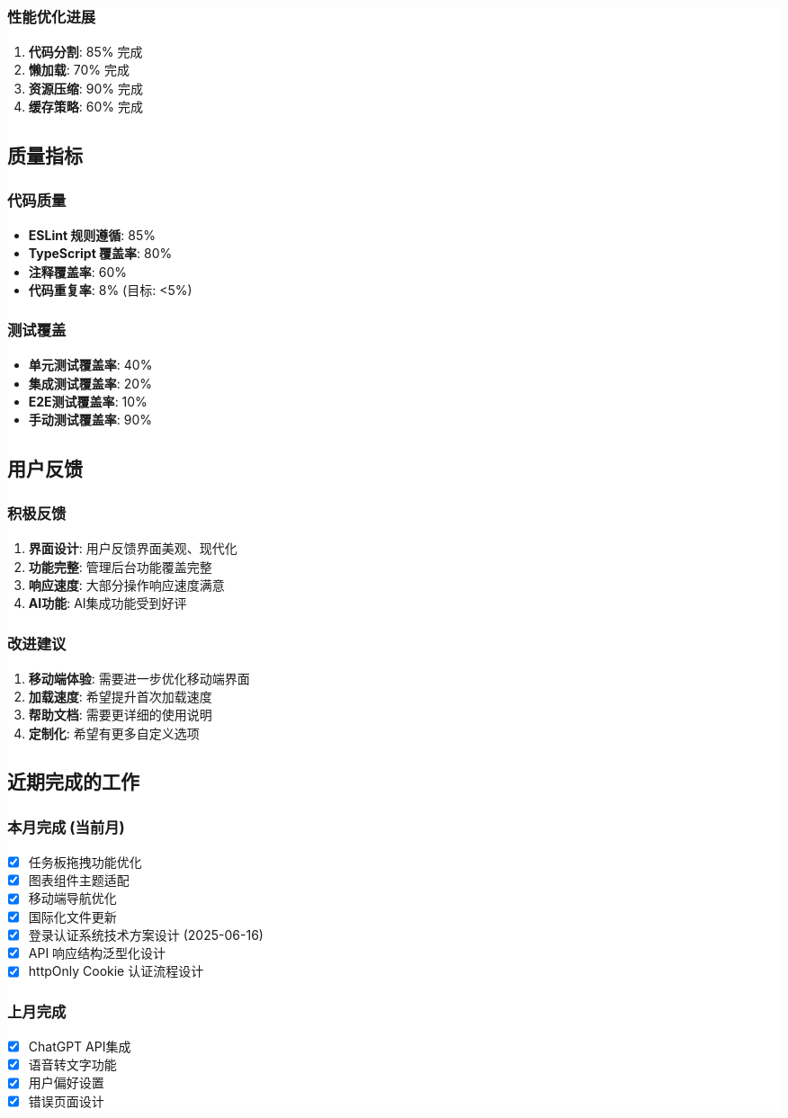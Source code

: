 ### 性能优化进展
1. **代码分割**: 85% 完成
2. **懒加载**: 70% 完成
3. **资源压缩**: 90% 完成
4. **缓存策略**: 60% 完成

## 质量指标

### 代码质量
- **ESLint 规则遵循**: 85%
- **TypeScript 覆盖率**: 80%
- **注释覆盖率**: 60%
- **代码重复率**: 8% (目标: <5%)

### 测试覆盖
- **单元测试覆盖率**: 40%
- **集成测试覆盖率**: 20%
- **E2E测试覆盖率**: 10%
- **手动测试覆盖率**: 90%

## 用户反馈

### 积极反馈
1. **界面设计**: 用户反馈界面美观、现代化
2. **功能完整**: 管理后台功能覆盖完整
3. **响应速度**: 大部分操作响应速度满意
4. **AI功能**: AI集成功能受到好评

### 改进建议
1. **移动端体验**: 需要进一步优化移动端界面
2. **加载速度**: 希望提升首次加载速度
3. **帮助文档**: 需要更详细的使用说明
4. **定制化**: 希望有更多自定义选项

## 近期完成的工作

### 本月完成 (当前月)
- [x] 任务板拖拽功能优化
- [x] 图表组件主题适配
- [x] 移动端导航优化
- [x] 国际化文件更新
- [x] 登录认证系统技术方案设计 (2025-06-16)
- [x] API 响应结构泛型化设计
- [x] httpOnly Cookie 认证流程设计

### 上月完成
- [x] ChatGPT API集成
- [x] 语音转文字功能
- [x] 用户偏好设置
- [x] 错误页面设计
